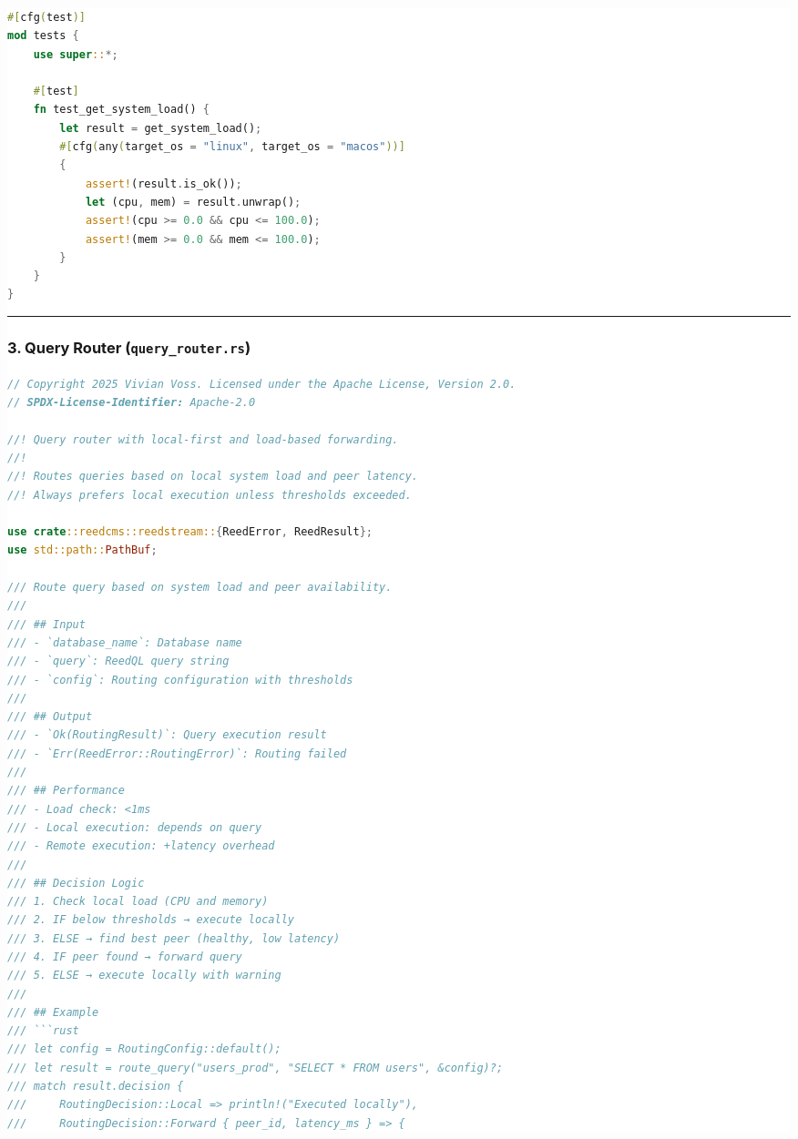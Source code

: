 ```rust
#[cfg(test)]
mod tests {
    use super::*;

    #[test]
    fn test_get_system_load() {
        let result = get_system_load();
        #[cfg(any(target_os = "linux", target_os = "macos"))]
        {
            assert!(result.is_ok());
            let (cpu, mem) = result.unwrap();
            assert!(cpu >= 0.0 && cpu <= 100.0);
            assert!(mem >= 0.0 && mem <= 100.0);
        }
    }
}
```

---

### 3. Query Router (`query_router.rs`)

```rust
// Copyright 2025 Vivian Voss. Licensed under the Apache License, Version 2.0.
// SPDX-License-Identifier: Apache-2.0

//! Query router with local-first and load-based forwarding.
//!
//! Routes queries based on local system load and peer latency.
//! Always prefers local execution unless thresholds exceeded.

use crate::reedcms::reedstream::{ReedError, ReedResult};
use std::path::PathBuf;

/// Route query based on system load and peer availability.
///
/// ## Input
/// - `database_name`: Database name
/// - `query`: ReedQL query string
/// - `config`: Routing configuration with thresholds
///
/// ## Output
/// - `Ok(RoutingResult)`: Query execution result
/// - `Err(ReedError::RoutingError)`: Routing failed
///
/// ## Performance
/// - Load check: <1ms
/// - Local execution: depends on query
/// - Remote execution: +latency overhead
///
/// ## Decision Logic
/// 1. Check local load (CPU and memory)
/// 2. IF below thresholds → execute locally
/// 3. ELSE → find best peer (healthy, low latency)
/// 4. IF peer found → forward query
/// 5. ELSE → execute locally with warning
///
/// ## Example
/// ```rust
/// let config = RoutingConfig::default();
/// let result = route_query("users_prod", "SELECT * FROM users", &config)?;
/// match result.decision {
///     RoutingDecision::Local => println!("Executed locally"),
///     RoutingDecision::Forward { peer_id, latency_ms } => {
```
